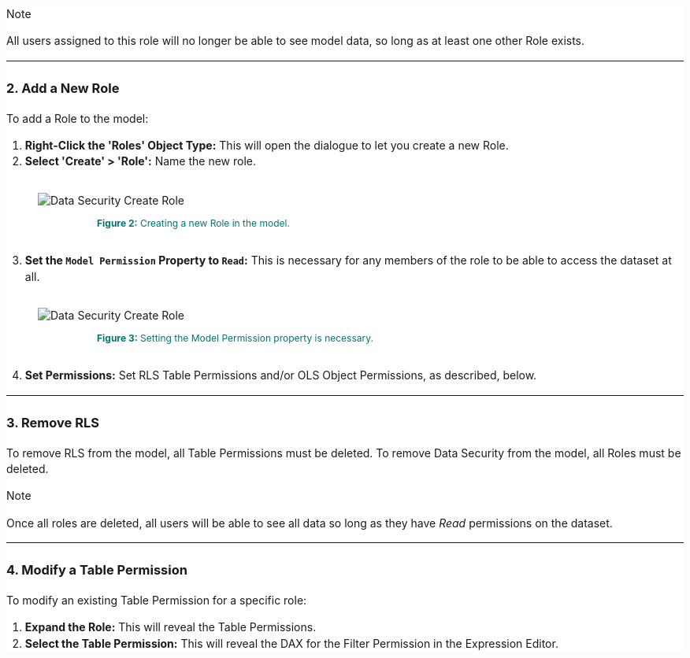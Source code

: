 > [!NOTE]
> All users assigned to this role will no longer be able to see model data, so long as at least one other Role exists. 

---

### 2. Add a New Role
To add a Role to the model: 
1. __Right-Click the 'Roles' Object Type:__ This will open the dialogue to let you create a new Role.
2. __Select 'Create' > 'Role':__ Name the new role.


<figure style="padding-top: 15px;">
  <img class="noscale" src="~/images/data-security/data-security-create-role.png" alt="Data Security Create Role" style="width: 550px;"/>
  <figcaption style="font-size: 12px; padding-top: 10px; padding-bottom: 15px; padding-left: 75px; padding-right: 75px; color:#00766e"><strong>Figure 2:</strong> Creating a new Role in the model.</figcaption>
</figure>


3. __Set the `Model Permission` Property to `Read`:__ This is necessary for any members of the role to be able to access the dataset at all.


<figure style="padding-top: 15px;">
  <img class="noscale" src="~/images/data-security/data-security-model-permission-read.png" alt="Data Security Create Role" style="width: 550px;"/>
  <figcaption style="font-size: 12px; padding-top: 10px; padding-bottom: 15px; padding-left: 75px; padding-right: 75px; color:#00766e"><strong>Figure 3:</strong> Setting the Model Permission property is necessary.</figcaption>
</figure>


4. __Set Permissions:__ Set RLS Table Permissions and/or OLS Object Permissions, as described, below.

---

### 3. Remove RLS
To remove RLS from the model, all Table Permissions must be deleted. To remove Data Security from the model, all Roles must be deleted. 


> [!NOTE]
> Once all roles are deleted, all users will be able to see all data so long as they have _Read_ permissions on the dataset.

---

### 4. Modify a Table Permission
To modify an existing Table Permission for a specific role:


1. __Expand the Role:__ This will reveal the Table Permissions. 
2. __Select the Table Permission:__ This will reveal the DAX for the Filter Permission in the Expression Editor.
